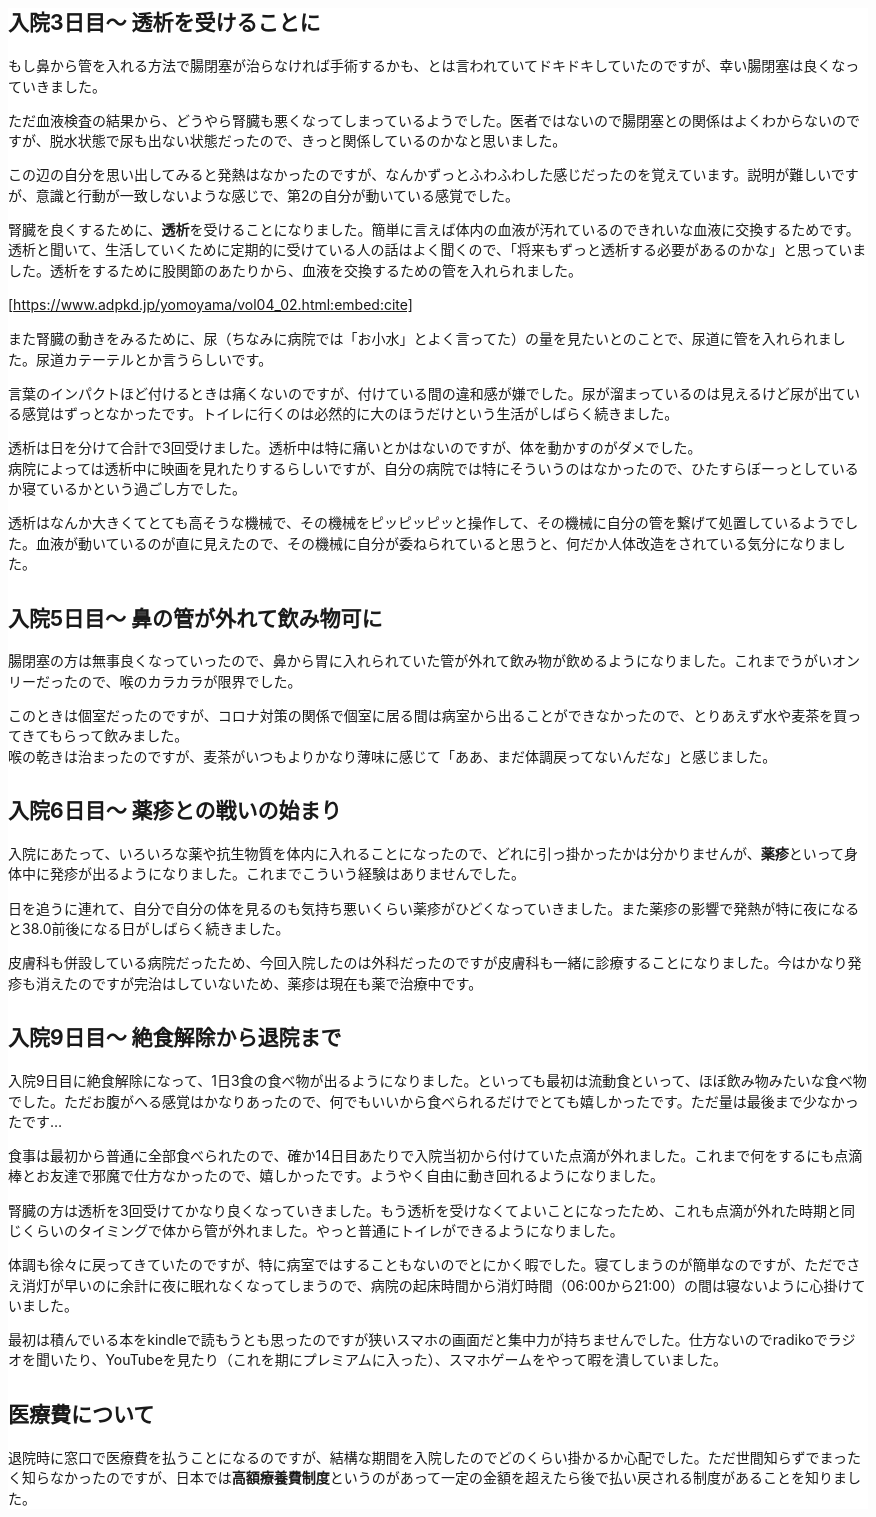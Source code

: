 ## 入院3日目〜 透析を受けることに
もし鼻から管を入れる方法で腸閉塞が治らなければ手術するかも、とは言われていてドキドキしていたのですが、幸い腸閉塞は良くなっていきました。

ただ血液検査の結果から、どうやら腎臓も悪くなってしまっているようでした。医者ではないので腸閉塞との関係はよくわからないのですが、脱水状態で尿も出ない状態だったので、きっと関係しているのかなと思いました。

この辺の自分を思い出してみると発熱はなかったのですが、なんかずっとふわふわした感じだったのを覚えています。説明が難しいですが、意識と行動が一致しないような感じで、第2の自分が動いている感覚でした。

腎臓を良くするために、**透析**を受けることになりました。簡単に言えば体内の血液が汚れているのできれいな血液に交換するためです。透析と聞いて、生活していくために定期的に受けている人の話はよく聞くので、「将来もずっと透析する必要があるのかな」と思っていました。透析をするために股関節のあたりから、血液を交換するための管を入れられました。  

[https://www.adpkd.jp/yomoyama/vol04_02.html:embed:cite]

また腎臓の動きをみるために、尿（ちなみに病院では「お小水」とよく言ってた）の量を見たいとのことで、尿道に管を入れられました。尿道カテーテルとか言うらしいです。

言葉のインパクトほど付けるときは痛くないのですが、付けている間の違和感が嫌でした。尿が溜まっているのは見えるけど尿が出ている感覚はずっとなかったです。トイレに行くのは必然的に大のほうだけという生活がしばらく続きました。

透析は日を分けて合計で3回受けました。透析中は特に痛いとかはないのですが、体を動かすのがダメでした。  
病院によっては透析中に映画を見れたりするらしいですが、自分の病院では特にそういうのはなかったので、ひたすらぼーっとしているか寝ているかという過ごし方でした。

透析はなんか大きくてとても高そうな機械で、その機械をピッピッピッと操作して、その機械に自分の管を繋げて処置しているようでした。血液が動いているのが直に見えたので、その機械に自分が委ねられていると思うと、何だか人体改造をされている気分になりました。

## 入院5日目〜 鼻の管が外れて飲み物可に
腸閉塞の方は無事良くなっていったので、鼻から胃に入れられていた管が外れて飲み物が飲めるようになりました。これまでうがいオンリーだったので、喉のカラカラが限界でした。

このときは個室だったのですが、コロナ対策の関係で個室に居る間は病室から出ることができなかったので、とりあえず水や麦茶を買ってきてもらって飲みました。  
喉の乾きは治まったのですが、麦茶がいつもよりかなり薄味に感じて「ああ、まだ体調戻ってないんだな」と感じました。

## 入院6日目〜 薬疹との戦いの始まり
入院にあたって、いろいろな薬や抗生物質を体内に入れることになったので、どれに引っ掛かったかは分かりませんが、**薬疹**といって身体中に発疹が出るようになりました。これまでこういう経験はありませんでした。

日を追うに連れて、自分で自分の体を見るのも気持ち悪いくらい薬疹がひどくなっていきました。また薬疹の影響で発熱が特に夜になると38.0前後になる日がしばらく続きました。

皮膚科も併設している病院だったため、今回入院したのは外科だったのですが皮膚科も一緒に診療することになりました。今はかなり発疹も消えたのですが完治はしていないため、薬疹は現在も薬で治療中です。

## 入院9日目〜 絶食解除から退院まで
入院9日目に絶食解除になって、1日3食の食べ物が出るようになりました。といっても最初は流動食といって、ほぼ飲み物みたいな食べ物でした。ただお腹がへる感覚はかなりあったので、何でもいいから食べられるだけでとても嬉しかったです。ただ量は最後まで少なかったです…

食事は最初から普通に全部食べられたので、確か14日目あたりで入院当初から付けていた点滴が外れました。これまで何をするにも点滴棒とお友達で邪魔で仕方なかったので、嬉しかったです。ようやく自由に動き回れるようになりました。

腎臓の方は透析を3回受けてかなり良くなっていきました。もう透析を受けなくてよいことになったため、これも点滴が外れた時期と同じくらいのタイミングで体から管が外れました。やっと普通にトイレができるようになりました。

体調も徐々に戻ってきていたのですが、特に病室ではすることもないのでとにかく暇でした。寝てしまうのが簡単なのですが、ただでさえ消灯が早いのに余計に夜に眠れなくなってしまうので、病院の起床時間から消灯時間（06:00から21:00）の間は寝ないように心掛けていました。

最初は積んでいる本をkindleで読もうとも思ったのですが狭いスマホの画面だと集中力が持ちませんでした。仕方ないのでradikoでラジオを聞いたり、YouTubeを見たり（これを期にプレミアムに入った）、スマホゲームをやって暇を潰していました。

## 医療費について
退院時に窓口で医療費を払うことになるのですが、結構な期間を入院したのでどのくらい掛かるか心配でした。ただ世間知らずでまったく知らなかったのですが、日本では**高額療養費制度**というのがあって一定の金額を超えたら後で払い戻される制度があることを知りました。
